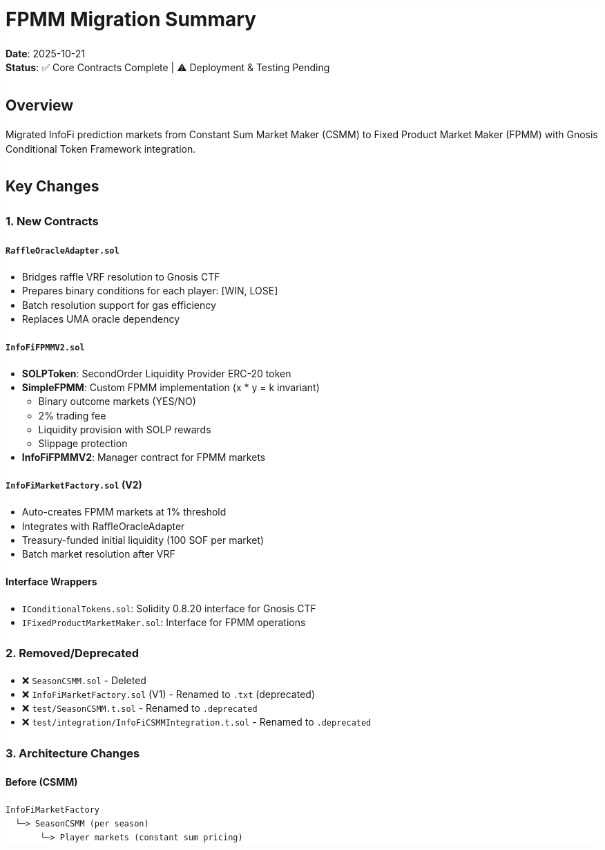 # FPMM Migration Summary

**Date**: 2025-10-21  
**Status**: ✅ Core Contracts Complete | ⚠️ Deployment & Testing Pending

## Overview

Migrated InfoFi prediction markets from Constant Sum Market Maker (CSMM) to Fixed Product Market Maker (FPMM) with Gnosis Conditional Token Framework integration.

## Key Changes

### 1. **New Contracts**

#### `RaffleOracleAdapter.sol`
- Bridges raffle VRF resolution to Gnosis CTF
- Prepares binary conditions for each player: [WIN, LOSE]
- Batch resolution support for gas efficiency
- Replaces UMA oracle dependency

#### `InfoFiFPMMV2.sol`
- **SOLPToken**: SecondOrder Liquidity Provider ERC-20 token
- **SimpleFPMM**: Custom FPMM implementation (x * y = k invariant)
  - Binary outcome markets (YES/NO)
  - 2% trading fee
  - Liquidity provision with SOLP rewards
  - Slippage protection
- **InfoFiFPMMV2**: Manager contract for FPMM markets

#### `InfoFiMarketFactory.sol` (V2)
- Auto-creates FPMM markets at 1% threshold
- Integrates with RaffleOracleAdapter
- Treasury-funded initial liquidity (100 SOF per market)
- Batch market resolution after VRF

#### Interface Wrappers
- `IConditionalTokens.sol`: Solidity 0.8.20 interface for Gnosis CTF
- `IFixedProductMarketMaker.sol`: Interface for FPMM operations

### 2. **Removed/Deprecated**

- ❌ `SeasonCSMM.sol` - Deleted
- ❌ `InfoFiMarketFactory.sol` (V1) - Renamed to `.txt` (deprecated)
- ❌ `test/SeasonCSMM.t.sol` - Renamed to `.deprecated`
- ❌ `test/integration/InfoFiCSMMIntegration.t.sol` - Renamed to `.deprecated`

### 3. **Architecture Changes**

#### Before (CSMM)
```
InfoFiMarketFactory
  └─> SeasonCSMM (per season)
       └─> Player markets (constant sum pricing)
```
